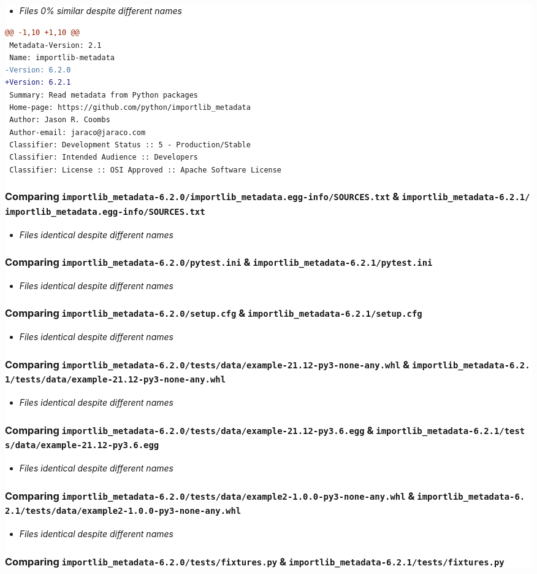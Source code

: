  * *Files 0% similar despite different names*

```diff
@@ -1,10 +1,10 @@
 Metadata-Version: 2.1
 Name: importlib-metadata
-Version: 6.2.0
+Version: 6.2.1
 Summary: Read metadata from Python packages
 Home-page: https://github.com/python/importlib_metadata
 Author: Jason R. Coombs
 Author-email: jaraco@jaraco.com
 Classifier: Development Status :: 5 - Production/Stable
 Classifier: Intended Audience :: Developers
 Classifier: License :: OSI Approved :: Apache Software License
```

### Comparing `importlib_metadata-6.2.0/importlib_metadata.egg-info/SOURCES.txt` & `importlib_metadata-6.2.1/importlib_metadata.egg-info/SOURCES.txt`

 * *Files identical despite different names*

### Comparing `importlib_metadata-6.2.0/pytest.ini` & `importlib_metadata-6.2.1/pytest.ini`

 * *Files identical despite different names*

### Comparing `importlib_metadata-6.2.0/setup.cfg` & `importlib_metadata-6.2.1/setup.cfg`

 * *Files identical despite different names*

### Comparing `importlib_metadata-6.2.0/tests/data/example-21.12-py3-none-any.whl` & `importlib_metadata-6.2.1/tests/data/example-21.12-py3-none-any.whl`

 * *Files identical despite different names*

### Comparing `importlib_metadata-6.2.0/tests/data/example-21.12-py3.6.egg` & `importlib_metadata-6.2.1/tests/data/example-21.12-py3.6.egg`

 * *Files identical despite different names*

### Comparing `importlib_metadata-6.2.0/tests/data/example2-1.0.0-py3-none-any.whl` & `importlib_metadata-6.2.1/tests/data/example2-1.0.0-py3-none-any.whl`

 * *Files identical despite different names*

### Comparing `importlib_metadata-6.2.0/tests/fixtures.py` & `importlib_metadata-6.2.1/tests/fixtures.py`
